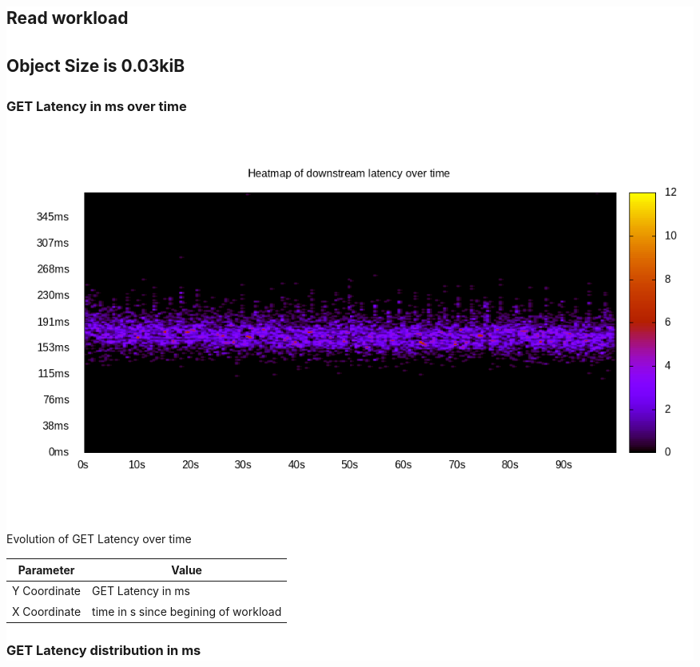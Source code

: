 
## Read workload




## Object Size is 0.03kiB



### GET Latency in ms over time

![over-time-heatmap-Latency-read-nClients=16-objectSize=32](evileye/over-time-heatmap-Latency-read-nClients=16-objectSize=32-down.png)

Evolution of GET Latency over time

| Parameter | Value |
| --- | --- |
| Y Coordinate | GET Latency in ms |
| X Coordinate | time in s since begining of workload |


### GET Latency distribution in ms


